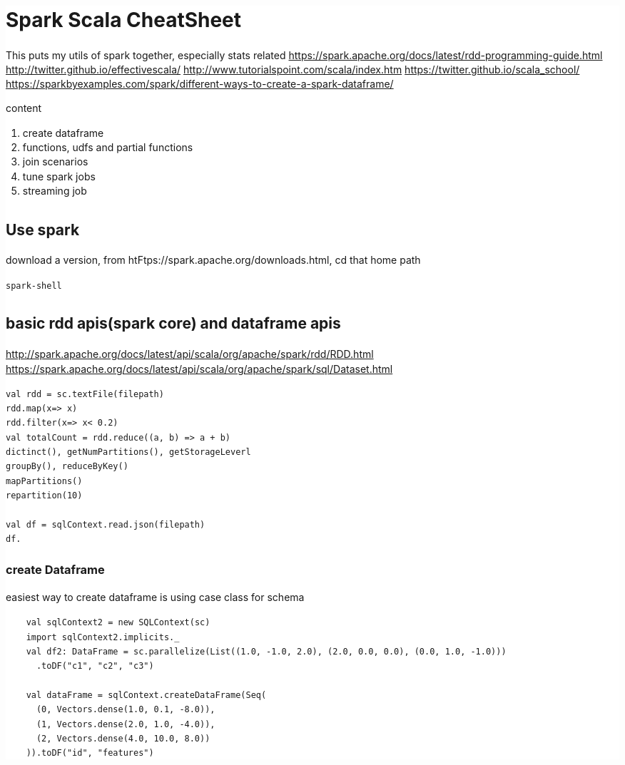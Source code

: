 # Spark Scala CheatSheet
This puts my utils of spark together, especially stats related
https://spark.apache.org/docs/latest/rdd-programming-guide.html
http://twitter.github.io/effectivescala/
http://www.tutorialspoint.com/scala/index.htm
https://twitter.github.io/scala_school/
https://sparkbyexamples.com/spark/different-ways-to-create-a-spark-dataframe/

content
1. create dataframe 
2. functions, udfs and partial functions
3. join scenarios 
4. tune spark jobs
5. streaming job

## Use spark
download a version, from htFtps://spark.apache.org/downloads.html, cd that home path
```
spark-shell
```

## basic rdd apis(spark core) and dataframe apis
http://spark.apache.org/docs/latest/api/scala/org/apache/spark/rdd/RDD.html
https://spark.apache.org/docs/latest/api/scala/org/apache/spark/sql/Dataset.html

```
val rdd = sc.textFile(filepath)
rdd.map(x=> x)
rdd.filter(x=> x< 0.2)
val totalCount = rdd.reduce((a, b) => a + b)
dictinct(), getNumPartitions(), getStorageLeverl
groupBy(), reduceByKey()
mapPartitions() 
repartition(10)

val df = sqlContext.read.json(filepath)
df.

```


### create Dataframe
easiest way to create dataframe is using case class for schema
```
    val sqlContext2 = new SQLContext(sc)
    import sqlContext2.implicits._
    val df2: DataFrame = sc.parallelize(List((1.0, -1.0, 2.0), (2.0, 0.0, 0.0), (0.0, 1.0, -1.0)))
      .toDF("c1", "c2", "c3")

    val dataFrame = sqlContext.createDataFrame(Seq(
      (0, Vectors.dense(1.0, 0.1, -8.0)),
      (1, Vectors.dense(2.0, 1.0, -4.0)),
      (2, Vectors.dense(4.0, 10.0, 8.0))
    )).toDF("id", "features")
```
